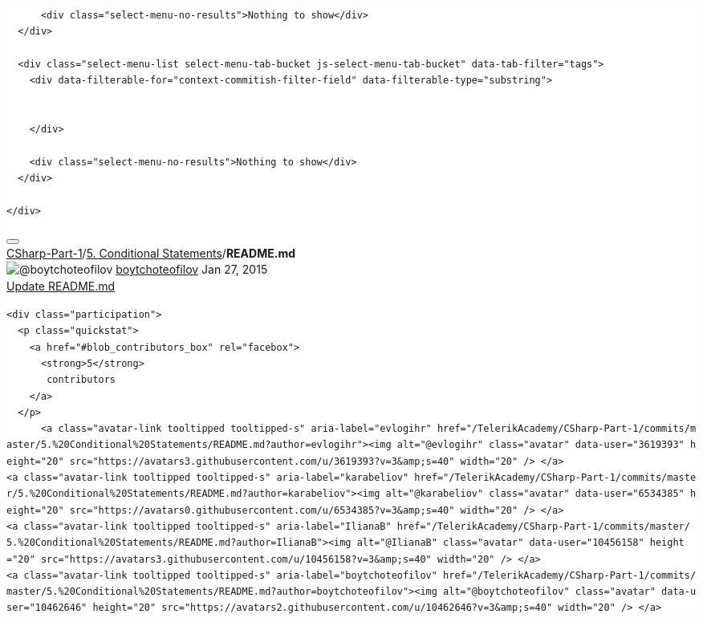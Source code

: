           <div class="select-menu-no-results">Nothing to show</div>
      </div>

      <div class="select-menu-list select-menu-tab-bucket js-select-menu-tab-bucket" data-tab-filter="tags">
        <div data-filterable-for="context-commitish-filter-field" data-filterable-type="substring">


        </div>

        <div class="select-menu-no-results">Nothing to show</div>
      </div>

    </div>
  </div>
</div>

  <div class="btn-group right">
    <a href="/TelerikAcademy/CSharp-Part-1/find/master"
          class="js-show-file-finder btn btn-sm empty-icon tooltipped tooltipped-s"
          data-pjax
          data-hotkey="t"
          aria-label="Quickly jump between files">
      <span class="octicon octicon-list-unordered"></span>
    </a>
    <button aria-label="Copy file path to clipboard" class="js-zeroclipboard btn btn-sm zeroclipboard-button" data-copied-hint="Copied!" type="button"><span class="octicon octicon-clippy"></span></button>
  </div>

  <div class="breadcrumb js-zeroclipboard-target">
    <span class='repo-root js-repo-root'><span itemscope="" itemtype="http://data-vocabulary.org/Breadcrumb"><a href="/TelerikAcademy/CSharp-Part-1" class="" data-branch="master" data-direction="back" data-pjax="true" itemscope="url"><span itemprop="title">CSharp-Part-1</span></a></span></span><span class="separator">/</span><span itemscope="" itemtype="http://data-vocabulary.org/Breadcrumb"><a href="/TelerikAcademy/CSharp-Part-1/tree/master/5.%20Conditional%20Statements" class="" data-branch="master" data-direction="back" data-pjax="true" itemscope="url"><span itemprop="title">5. Conditional Statements</span></a></span><span class="separator">/</span><strong class="final-path">README.md</strong>
  </div>
</div>


  <div class="commit file-history-tease">
    <div class="file-history-tease-header">
        <img alt="@boytchoteofilov" class="avatar" data-user="10462646" height="24" src="https://avatars0.githubusercontent.com/u/10462646?v=3&amp;s=48" width="24" />
        <span class="author"><a href="/boytchoteofilov" rel="contributor">boytchoteofilov</a></span>
        <time datetime="2015-01-27T19:06:19Z" is="relative-time">Jan 27, 2015</time>
        <div class="commit-title">
            <a href="/TelerikAcademy/CSharp-Part-1/commit/59f7f481e19ac024fdcdfb6b346bae210a994181" class="message" data-pjax="true" title="Update README.md">Update README.md</a>
        </div>
    </div>

    <div class="participation">
      <p class="quickstat">
        <a href="#blob_contributors_box" rel="facebox">
          <strong>5</strong>
           contributors
        </a>
      </p>
          <a class="avatar-link tooltipped tooltipped-s" aria-label="evlogihr" href="/TelerikAcademy/CSharp-Part-1/commits/master/5.%20Conditional%20Statements/README.md?author=evlogihr"><img alt="@evlogihr" class="avatar" data-user="3619393" height="20" src="https://avatars3.githubusercontent.com/u/3619393?v=3&amp;s=40" width="20" /> </a>
    <a class="avatar-link tooltipped tooltipped-s" aria-label="karabeliov" href="/TelerikAcademy/CSharp-Part-1/commits/master/5.%20Conditional%20Statements/README.md?author=karabeliov"><img alt="@karabeliov" class="avatar" data-user="6534385" height="20" src="https://avatars0.githubusercontent.com/u/6534385?v=3&amp;s=40" width="20" /> </a>
    <a class="avatar-link tooltipped tooltipped-s" aria-label="IlianaB" href="/TelerikAcademy/CSharp-Part-1/commits/master/5.%20Conditional%20Statements/README.md?author=IlianaB"><img alt="@IlianaB" class="avatar" data-user="10456158" height="20" src="https://avatars3.githubusercontent.com/u/10456158?v=3&amp;s=40" width="20" /> </a>
    <a class="avatar-link tooltipped tooltipped-s" aria-label="boytchoteofilov" href="/TelerikAcademy/CSharp-Part-1/commits/master/5.%20Conditional%20Statements/README.md?author=boytchoteofilov"><img alt="@boytchoteofilov" class="avatar" data-user="10462646" height="20" src="https://avatars2.githubusercontent.com/u/10462646?v=3&amp;s=40" width="20" /> </a>